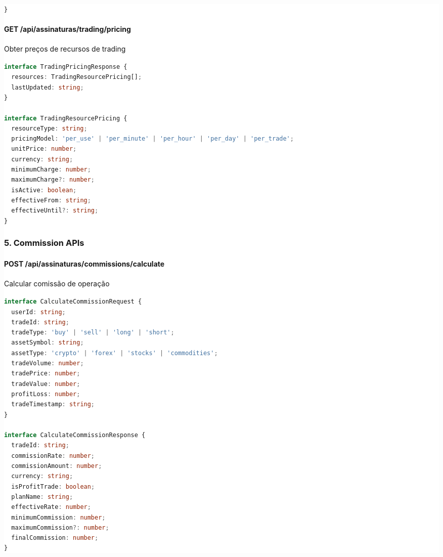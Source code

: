 ```typescript
}
```

#### GET /api/assinaturas/trading/pricing
Obter preços de recursos de trading

```typescript
interface TradingPricingResponse {
  resources: TradingResourcePricing[];
  lastUpdated: string;
}

interface TradingResourcePricing {
  resourceType: string;
  pricingModel: 'per_use' | 'per_minute' | 'per_hour' | 'per_day' | 'per_trade';
  unitPrice: number;
  currency: string;
  minimumCharge: number;
  maximumCharge?: number;
  isActive: boolean;
  effectiveFrom: string;
  effectiveUntil?: string;
}
```

### 5. Commission APIs

#### POST /api/assinaturas/commissions/calculate
Calcular comissão de operação

```typescript
interface CalculateCommissionRequest {
  userId: string;
  tradeId: string;
  tradeType: 'buy' | 'sell' | 'long' | 'short';
  assetSymbol: string;
  assetType: 'crypto' | 'forex' | 'stocks' | 'commodities';
  tradeVolume: number;
  tradePrice: number;
  tradeValue: number;
  profitLoss: number;
  tradeTimestamp: string;
}

interface CalculateCommissionResponse {
  tradeId: string;
  commissionRate: number;
  commissionAmount: number;
  currency: string;
  isProfitTrade: boolean;
  planName: string;
  effectiveRate: number;
  minimumCommission: number;
  maximumCommission?: number;
  finalCommission: number;
}
```
